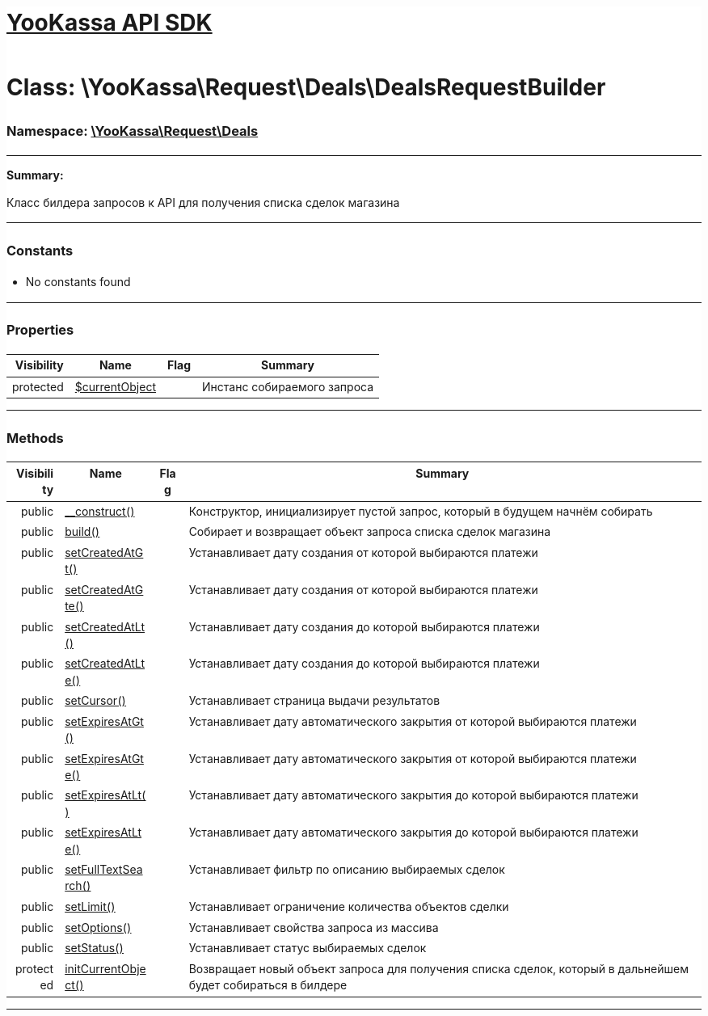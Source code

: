 # [YooKassa API SDK](../home.md)

# Class: \YooKassa\Request\Deals\DealsRequestBuilder
### Namespace: [\YooKassa\Request\Deals](../namespaces/yookassa-request-deals.md)
---
**Summary:**

Класс билдера запросов к API для получения списка сделок магазина


---
### Constants
* No constants found

---
### Properties
| Visibility | Name | Flag | Summary |
| ----------:| ---- | ---- | ------- |
| protected | [$currentObject](../classes/YooKassa-Request-Deals-DealsRequestBuilder.md#property_currentObject) |  | Инстанс собираемого запроса |

---
### Methods
| Visibility | Name | Flag | Summary |
| ----------:| ---- | ---- | ------- |
| public | [__construct()](../classes/YooKassa-Common-AbstractRequestBuilder.md#method___construct) |  | Конструктор, инициализирует пустой запрос, который в будущем начнём собирать |
| public | [build()](../classes/YooKassa-Request-Deals-DealsRequestBuilder.md#method_build) |  | Собирает и возвращает объект запроса списка сделок магазина |
| public | [setCreatedAtGt()](../classes/YooKassa-Request-Deals-DealsRequestBuilder.md#method_setCreatedAtGt) |  | Устанавливает дату создания от которой выбираются платежи |
| public | [setCreatedAtGte()](../classes/YooKassa-Request-Deals-DealsRequestBuilder.md#method_setCreatedAtGte) |  | Устанавливает дату создания от которой выбираются платежи |
| public | [setCreatedAtLt()](../classes/YooKassa-Request-Deals-DealsRequestBuilder.md#method_setCreatedAtLt) |  | Устанавливает дату создания до которой выбираются платежи |
| public | [setCreatedAtLte()](../classes/YooKassa-Request-Deals-DealsRequestBuilder.md#method_setCreatedAtLte) |  | Устанавливает дату создания до которой выбираются платежи |
| public | [setCursor()](../classes/YooKassa-Request-Deals-DealsRequestBuilder.md#method_setCursor) |  | Устанавливает страница выдачи результатов |
| public | [setExpiresAtGt()](../classes/YooKassa-Request-Deals-DealsRequestBuilder.md#method_setExpiresAtGt) |  | Устанавливает дату автоматического закрытия от которой выбираются платежи |
| public | [setExpiresAtGte()](../classes/YooKassa-Request-Deals-DealsRequestBuilder.md#method_setExpiresAtGte) |  | Устанавливает дату автоматического закрытия от которой выбираются платежи |
| public | [setExpiresAtLt()](../classes/YooKassa-Request-Deals-DealsRequestBuilder.md#method_setExpiresAtLt) |  | Устанавливает дату автоматического закрытия до которой выбираются платежи |
| public | [setExpiresAtLte()](../classes/YooKassa-Request-Deals-DealsRequestBuilder.md#method_setExpiresAtLte) |  | Устанавливает дату автоматического закрытия до которой выбираются платежи |
| public | [setFullTextSearch()](../classes/YooKassa-Request-Deals-DealsRequestBuilder.md#method_setFullTextSearch) |  | Устанавливает фильтр по описанию выбираемых сделок |
| public | [setLimit()](../classes/YooKassa-Request-Deals-DealsRequestBuilder.md#method_setLimit) |  | Устанавливает ограничение количества объектов сделки |
| public | [setOptions()](../classes/YooKassa-Common-AbstractRequestBuilder.md#method_setOptions) |  | Устанавливает свойства запроса из массива |
| public | [setStatus()](../classes/YooKassa-Request-Deals-DealsRequestBuilder.md#method_setStatus) |  | Устанавливает статус выбираемых сделок |
| protected | [initCurrentObject()](../classes/YooKassa-Request-Deals-DealsRequestBuilder.md#method_initCurrentObject) |  | Возвращает новый объект запроса для получения списка сделок, который в дальнейшем будет собираться в билдере |

---